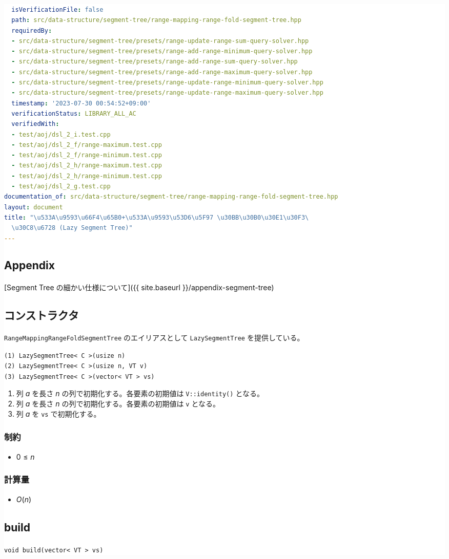 ```yaml
  isVerificationFile: false
  path: src/data-structure/segment-tree/range-mapping-range-fold-segment-tree.hpp
  requiredBy:
  - src/data-structure/segment-tree/presets/range-update-range-sum-query-solver.hpp
  - src/data-structure/segment-tree/presets/range-add-range-minimum-query-solver.hpp
  - src/data-structure/segment-tree/presets/range-add-range-sum-query-solver.hpp
  - src/data-structure/segment-tree/presets/range-add-range-maximum-query-solver.hpp
  - src/data-structure/segment-tree/presets/range-update-range-minimum-query-solver.hpp
  - src/data-structure/segment-tree/presets/range-update-range-maximum-query-solver.hpp
  timestamp: '2023-07-30 00:54:52+09:00'
  verificationStatus: LIBRARY_ALL_AC
  verifiedWith:
  - test/aoj/dsl_2_i.test.cpp
  - test/aoj/dsl_2_f/range-maximum.test.cpp
  - test/aoj/dsl_2_f/range-minimum.test.cpp
  - test/aoj/dsl_2_h/range-maximum.test.cpp
  - test/aoj/dsl_2_h/range-minimum.test.cpp
  - test/aoj/dsl_2_g.test.cpp
documentation_of: src/data-structure/segment-tree/range-mapping-range-fold-segment-tree.hpp
layout: document
title: "\u533A\u9593\u66F4\u65B0+\u533A\u9593\u53D6\u5F97 \u30BB\u30B0\u30E1\u30F3\
  \u30C8\u6728 (Lazy Segment Tree)"
---
```


## Appendix
[Segment Tree の細かい仕様について]({{ site.baseurl }}/appendix-segment-tree)

## コンストラクタ
`RangeMappingRangeFoldSegmentTree` のエイリアスとして `LazySegmentTree` を提供している。

```
(1) LazySegmentTree< C >(usize n)
(2) LazySegmentTree< C >(usize n, VT v)
(3) LazySegmentTree< C >(vector< VT > vs)
```

1. 列 $a$ を長さ $n$ の列で初期化する。各要素の初期値は `V::identity()` となる。
2. 列 $a$ を長さ $n$ の列で初期化する。各要素の初期値は `v` となる。
3. 列 $a$ を `vs` で初期化する。

### 制約
- $0 \leq n$

### 計算量
- $O(n)$

## build
```
void build(vector< VT > vs)
```
